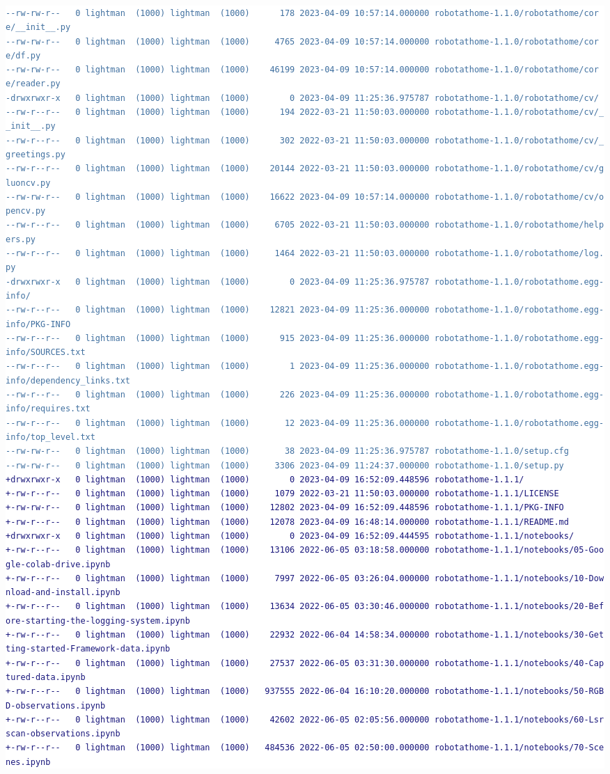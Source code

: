 ```diff
--rw-rw-r--   0 lightman  (1000) lightman  (1000)      178 2023-04-09 10:57:14.000000 robotathome-1.1.0/robotathome/core/__init__.py
--rw-rw-r--   0 lightman  (1000) lightman  (1000)     4765 2023-04-09 10:57:14.000000 robotathome-1.1.0/robotathome/core/df.py
--rw-rw-r--   0 lightman  (1000) lightman  (1000)    46199 2023-04-09 10:57:14.000000 robotathome-1.1.0/robotathome/core/reader.py
-drwxrwxr-x   0 lightman  (1000) lightman  (1000)        0 2023-04-09 11:25:36.975787 robotathome-1.1.0/robotathome/cv/
--rw-r--r--   0 lightman  (1000) lightman  (1000)      194 2022-03-21 11:50:03.000000 robotathome-1.1.0/robotathome/cv/__init__.py
--rw-r--r--   0 lightman  (1000) lightman  (1000)      302 2022-03-21 11:50:03.000000 robotathome-1.1.0/robotathome/cv/_greetings.py
--rw-r--r--   0 lightman  (1000) lightman  (1000)    20144 2022-03-21 11:50:03.000000 robotathome-1.1.0/robotathome/cv/gluoncv.py
--rw-rw-r--   0 lightman  (1000) lightman  (1000)    16622 2023-04-09 10:57:14.000000 robotathome-1.1.0/robotathome/cv/opencv.py
--rw-r--r--   0 lightman  (1000) lightman  (1000)     6705 2022-03-21 11:50:03.000000 robotathome-1.1.0/robotathome/helpers.py
--rw-r--r--   0 lightman  (1000) lightman  (1000)     1464 2022-03-21 11:50:03.000000 robotathome-1.1.0/robotathome/log.py
-drwxrwxr-x   0 lightman  (1000) lightman  (1000)        0 2023-04-09 11:25:36.975787 robotathome-1.1.0/robotathome.egg-info/
--rw-r--r--   0 lightman  (1000) lightman  (1000)    12821 2023-04-09 11:25:36.000000 robotathome-1.1.0/robotathome.egg-info/PKG-INFO
--rw-r--r--   0 lightman  (1000) lightman  (1000)      915 2023-04-09 11:25:36.000000 robotathome-1.1.0/robotathome.egg-info/SOURCES.txt
--rw-r--r--   0 lightman  (1000) lightman  (1000)        1 2023-04-09 11:25:36.000000 robotathome-1.1.0/robotathome.egg-info/dependency_links.txt
--rw-r--r--   0 lightman  (1000) lightman  (1000)      226 2023-04-09 11:25:36.000000 robotathome-1.1.0/robotathome.egg-info/requires.txt
--rw-r--r--   0 lightman  (1000) lightman  (1000)       12 2023-04-09 11:25:36.000000 robotathome-1.1.0/robotathome.egg-info/top_level.txt
--rw-rw-r--   0 lightman  (1000) lightman  (1000)       38 2023-04-09 11:25:36.975787 robotathome-1.1.0/setup.cfg
--rw-rw-r--   0 lightman  (1000) lightman  (1000)     3306 2023-04-09 11:24:37.000000 robotathome-1.1.0/setup.py
+drwxrwxr-x   0 lightman  (1000) lightman  (1000)        0 2023-04-09 16:52:09.448596 robotathome-1.1.1/
+-rw-r--r--   0 lightman  (1000) lightman  (1000)     1079 2022-03-21 11:50:03.000000 robotathome-1.1.1/LICENSE
+-rw-rw-r--   0 lightman  (1000) lightman  (1000)    12802 2023-04-09 16:52:09.448596 robotathome-1.1.1/PKG-INFO
+-rw-r--r--   0 lightman  (1000) lightman  (1000)    12078 2023-04-09 16:48:14.000000 robotathome-1.1.1/README.md
+drwxrwxr-x   0 lightman  (1000) lightman  (1000)        0 2023-04-09 16:52:09.444595 robotathome-1.1.1/notebooks/
+-rw-r--r--   0 lightman  (1000) lightman  (1000)    13106 2022-06-05 03:18:58.000000 robotathome-1.1.1/notebooks/05-Google-colab-drive.ipynb
+-rw-r--r--   0 lightman  (1000) lightman  (1000)     7997 2022-06-05 03:26:04.000000 robotathome-1.1.1/notebooks/10-Download-and-install.ipynb
+-rw-r--r--   0 lightman  (1000) lightman  (1000)    13634 2022-06-05 03:30:46.000000 robotathome-1.1.1/notebooks/20-Before-starting-the-logging-system.ipynb
+-rw-r--r--   0 lightman  (1000) lightman  (1000)    22932 2022-06-04 14:58:34.000000 robotathome-1.1.1/notebooks/30-Getting-started-Framework-data.ipynb
+-rw-r--r--   0 lightman  (1000) lightman  (1000)    27537 2022-06-05 03:31:30.000000 robotathome-1.1.1/notebooks/40-Captured-data.ipynb
+-rw-r--r--   0 lightman  (1000) lightman  (1000)   937555 2022-06-04 16:10:20.000000 robotathome-1.1.1/notebooks/50-RGBD-observations.ipynb
+-rw-r--r--   0 lightman  (1000) lightman  (1000)    42602 2022-06-05 02:05:56.000000 robotathome-1.1.1/notebooks/60-Lsrscan-observations.ipynb
+-rw-r--r--   0 lightman  (1000) lightman  (1000)   484536 2022-06-05 02:50:00.000000 robotathome-1.1.1/notebooks/70-Scenes.ipynb
```